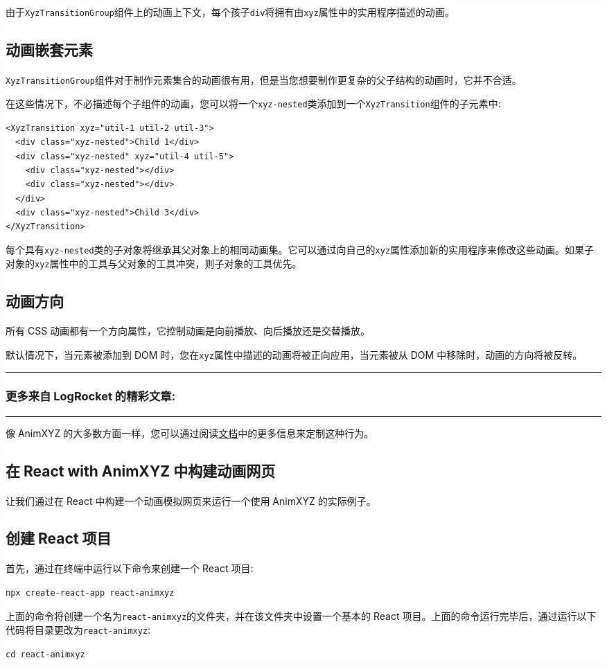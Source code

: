 由于`XyzTransitionGroup`组件上的动画上下文，每个孩子`div`将拥有由`xyz`属性中的实用程序描述的动画。

## 动画嵌套元素

`XyzTransitionGroup`组件对于制作元素集合的动画很有用，但是当您想要制作更复杂的父子结构的动画时，它并不合适。

在这些情况下，不必描述每个子组件的动画，您可以将一个`xyz-nested`类添加到一个`XyzTransition`组件的子元素中:

```
<XyzTransition xyz="util-1 util-2 util-3">
  <div class="xyz-nested">Child 1</div>
  <div class="xyz-nested" xyz="util-4 util-5">
    <div class="xyz-nested"></div>
    <div class="xyz-nested"></div>
  </div>
  <div class="xyz-nested">Child 3</div>
</XyzTransition> 

```

每个具有`xyz-nested`类的子对象将继承其父对象上的相同动画集。它可以通过向自己的`xyz`属性添加新的实用程序来修改这些动画。如果子对象的`xyz`属性中的工具与父对象的工具冲突，则子对象的工具优先。

## 动画方向

所有 CSS 动画都有一个方向属性，它控制动画是向前播放、向后播放还是交替播放。

默认情况下，当元素被添加到 DOM 时，您在`xyz`属性中描述的动画将被正向应用，当元素被从 DOM 中移除时，动画的方向将被反转。

* * *

### 更多来自 LogRocket 的精彩文章:

* * *

像 AnimXYZ 的大多数方面一样，您可以通过阅读[文档](https://animxyz.com/docs)中的更多信息来定制这种行为。

## 在 React with AnimXYZ 中构建动画网页

让我们通过在 React 中构建一个动画模拟网页来运行一个使用 AnimXYZ 的实际例子。

## 创建 React 项目

首先，通过在终端中运行以下命令来创建一个 React 项目:

```
npx create-react-app react-animxyz

```

上面的命令将创建一个名为`react-animxyz`的文件夹，并在该文件夹中设置一个基本的 React 项目。上面的命令运行完毕后，通过运行以下代码将目录更改为`react-animxyz`:

```
cd react-animxyz

```
